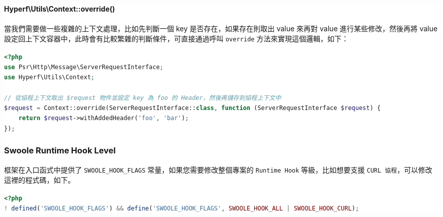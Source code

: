 #### Hyperf\Utils\Context::override()

當我們需要做一些複雜的上下文處理，比如先判斷一個 key 是否存在，如果存在則取出 value 來再對 value 進行某些修改，然後再將 value 設定回上下文容器中，此時會有比較繁雜的判斷條件，可直接通過呼叫 `override` 方法來實現這個邏輯，如下：

```php
<?php
use Psr\Http\Message\ServerRequestInterface;
use Hyperf\Utils\Context;

// 從協程上下文取出 $request 物件並設定 key 為 foo 的 Header，然後再儲存到協程上下文中
$request = Context::override(ServerRequestInterface::class, function (ServerRequestInterface $request) {
    return $request->withAddedHeader('foo', 'bar');
});
```

### Swoole Runtime Hook Level

框架在入口函式中提供了 `SWOOLE_HOOK_FLAGS` 常量，如果您需要修改整個專案的 `Runtime Hook` 等級，比如想要支援 `CURL 協程`，可以修改這裡的程式碼，如下。

```php
<?php
! defined('SWOOLE_HOOK_FLAGS') && define('SWOOLE_HOOK_FLAGS', SWOOLE_HOOK_ALL | SWOOLE_HOOK_CURL);
``` 
